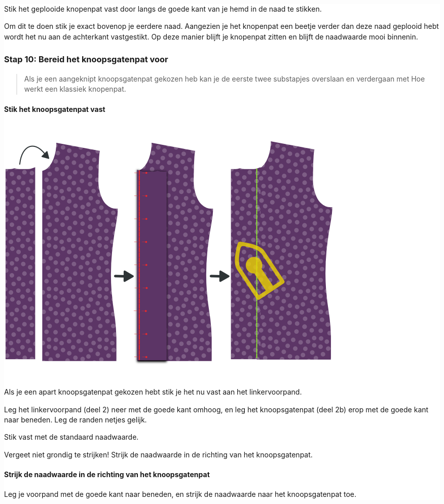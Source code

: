 Stik het geplooide knopenpat vast door langs de goede kant van je hemd in de naad te stikken.

Om dit te doen stik je exact bovenop je eerdere naad. Aangezien je het knopenpat een beetje verder dan deze naad geplooid hebt wordt het nu aan de achterkant vastgestikt. Op deze manier blijft je knopenpat zitten en blijft de naadwaarde mooi binnenin.

### Stap 10: Bereid het knoopsgatenpat voor

> Als je een aangeknipt knoopsgatenpat gekozen heb kan je de eerste twee substapjes overslaan en verdergaan met Hoe werkt een klassiek knopenpat.

#### Stik het knoopsgatenpat vast

![Stik het knoopsgatenpat vast](10a.png)

Als je een apart knoopsgatenpat gekozen hebt stik je het nu vast aan het linkervoorpand.

Leg het linkervoorpand (deel 2) neer met de goede kant omhoog, en leg het knoopsgatenpat (deel 2b) erop met de goede kant naar beneden. Leg de randen netjes gelijk.

Stik vast met de standaard naadwaarde.

Vergeet niet grondig te strijken! Strijk de naadwaarde in de richting van het knoopsgatenpat.

#### Strijk de naadwaarde in de richting van het knoopsgatenpat

Leg je voorpand met de goede kant naar beneden, en strijk de naadwaarde naar het knoopsgatenpat toe.

